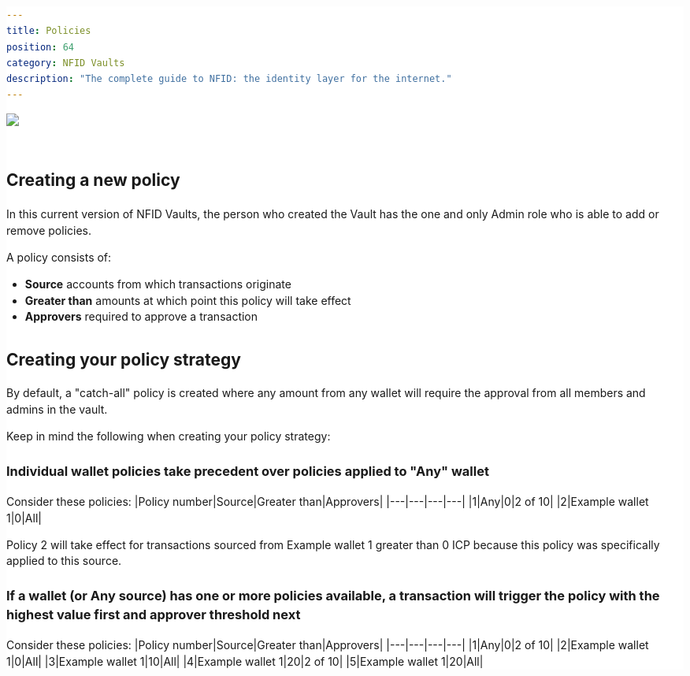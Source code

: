```yaml
---
title: Policies
position: 64
category: NFID Vaults
description: "The complete guide to NFID: the identity layer for the internet."
---
```


<img src="../vault-policies.png" style="width:100%;margin:auto;padding-bottom:20px;"></img>

## Creating a new policy
In this current version of NFID Vaults, the person who created the Vault has the one and only Admin role who is able to add or remove policies.

A policy consists of:
- **Source** accounts from which transactions originate
- **Greater than** amounts at which point this policy will take effect
- **Approvers** required to approve a transaction

## Creating your policy strategy
By default, a "catch-all" policy is created where any amount from any wallet will require the approval from all members and admins in the vault.

Keep in mind the following when creating your policy strategy:
### Individual wallet policies take precedent over policies applied to "Any" wallet
Consider these policies:
|Policy number|Source|Greater than|Approvers|
|---|---|---|---|
|1|Any|0|2 of 10|
|2|Example wallet 1|0|All|

Policy 2 will take effect for transactions sourced from Example wallet 1 greater than 0 ICP because this policy was specifically applied to this source.

### If a wallet (or Any source) has one or more policies available, a transaction will trigger the policy with the highest value first and approver threshold next
Consider these policies:
|Policy number|Source|Greater than|Approvers|
|---|---|---|---|
|1|Any|0|2 of 10|
|2|Example wallet 1|0|All|
|3|Example wallet 1|10|All|
|4|Example wallet 1|20|2 of 10|
|5|Example wallet 1|20|All|
